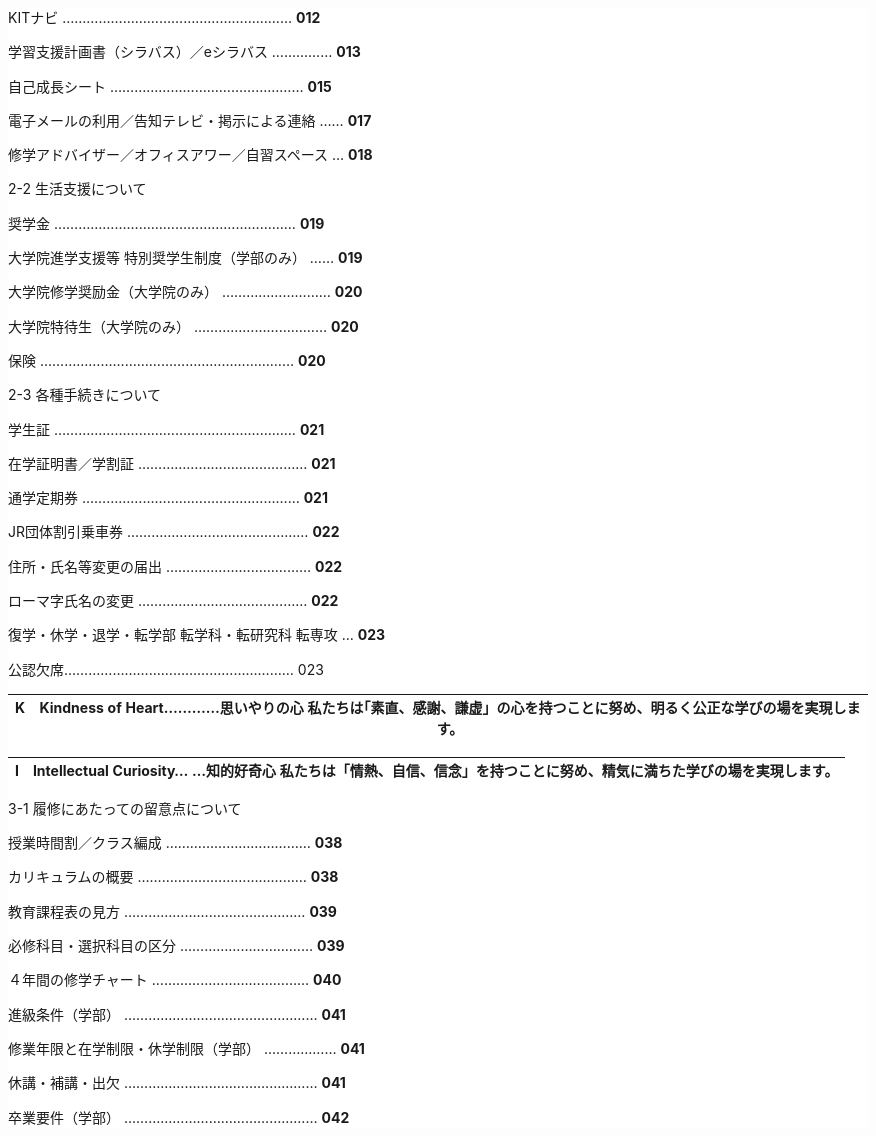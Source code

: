 KITナビ ………………………………………………… **012**

学習支援計画書（シラバス）／eシラバス …………… **013**

自己成長シート ………………………………………… **015**

電子メールの利用／告知テレビ・掲示による連絡 …… **017**

修学アドバイザー／オフィスアワー／自習スペース … **018**

2-2 生活支援について

奨学金 …………………………………………………… **019**

大学院進学支援等 特別奨学生制度（学部のみ） …… **019**

大学院修学奨励金（大学院のみ） ……………………… **020**

大学院特待生（大学院のみ） …………………………… **020**

保険 ……………………………………………………… **020**

2-3 各種手続きについて

学生証 …………………………………………………… **021**

在学証明書／学割証 …………………………………… **021**

通学定期券 ……………………………………………… **021**

JR団体割引乗車券 ……………………………………… **022**

住所・氏名等変更の届出 ……………………………… **022**

ローマ字氏名の変更 …………………………………… **022**

復学・休学・退学・転学部 転学科・転研究科 転専攻 … **023**

公認欠席………………………………………………… 023

|K|Kindness of Heart…………思いやりの心 私たちは｢素直、感謝、謙虚」の心を持つことに努め、明るく公正な学びの場を実現します。|
|---|---|

|I|Intellectual Curiosity… …知的好奇心 私たちは「情熱、自信、信念」を持つことに努め、精気に満ちた学びの場を実現します。|
|---|---|


3-1 履修にあたっての留意点について

授業時間割／クラス編成 ……………………………… **038**

カリキュラムの概要 …………………………………… **038**

教育課程表の見方 ……………………………………… **039**

必修科目・選択科目の区分 …………………………… **039**

４年間の修学チャート ………………………………… **040**

進級条件（学部） ………………………………………… **041**

修業年限と在学制限・休学制限（学部） ……………… **041**

休講・補講・出欠 ………………………………………… **041**

卒業要件（学部） ………………………………………… **042**
